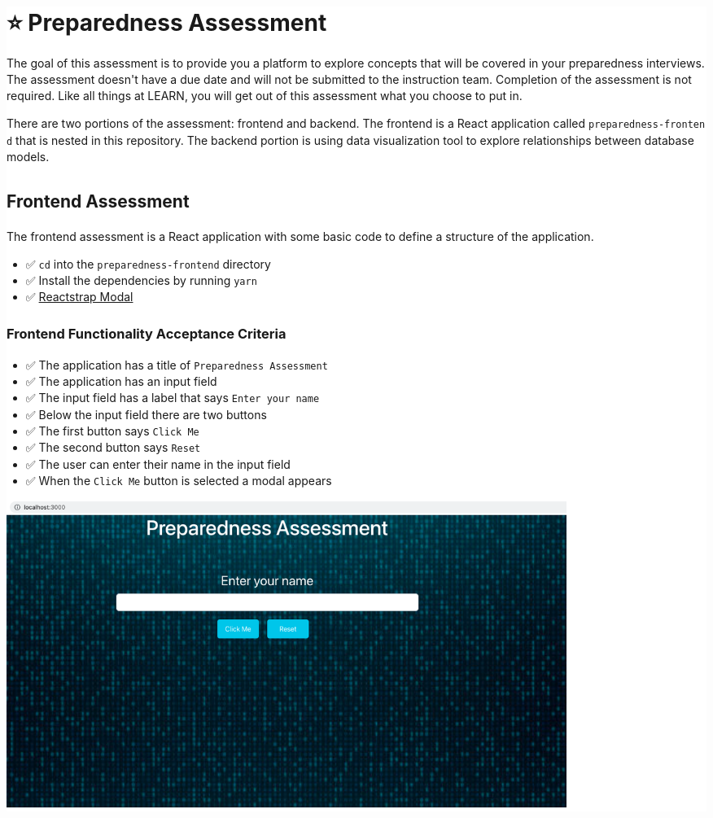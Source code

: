 # ⭐️ Preparedness Assessment

The goal of this assessment is to provide you a platform to explore concepts that will be covered in your preparedness interviews. The assessment doesn't have a due date and will not be submitted to the instruction team. Completion of the assessment is not required. Like all things at LEARN, you will get out of this assessment what you choose to put in.

There are two portions of the assessment: frontend and backend. The frontend is a React application called `preparedness-frontend` that is nested in this repository. The backend portion is using data visualization tool to explore relationships between database models.

## Frontend Assessment

The frontend assessment is a React application with some basic code to define a structure of the application.

- ✅ `cd` into the `preparedness-frontend` directory 
- ✅ Install the dependencies by running `yarn` 
- ✅ [Reactstrap Modal](https://reactstrap.github.io/?path=/docs/components-modal--modal) 

### Frontend Functionality Acceptance Criteria

- ✅ The application has a title of `Preparedness Assessment`
- ✅ The application has an input field
- ✅ The input field has a label that says `Enter your name`
- ✅ Below the input field there are two buttons
- ✅ The first button says `Click Me`
- ✅ The second button says `Reset`
- ✅ The user can enter their name in the input field
- ✅ When the `Click Me` button is selected a modal appears

<img src="./preparedness-frontend/src/assets/landing-page.png" width="80%">

